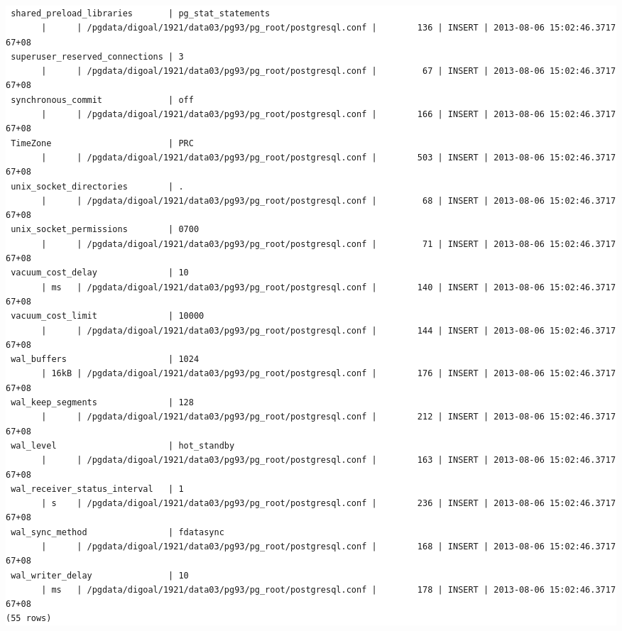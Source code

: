 ```  
 shared_preload_libraries       | pg_stat_statements                                                                                  
       |      | /pgdata/digoal/1921/data03/pg93/pg_root/postgresql.conf |        136 | INSERT | 2013-08-06 15:02:46.371767+08  
 superuser_reserved_connections | 3                                                                                                   
       |      | /pgdata/digoal/1921/data03/pg93/pg_root/postgresql.conf |         67 | INSERT | 2013-08-06 15:02:46.371767+08  
 synchronous_commit             | off                                                                                                 
       |      | /pgdata/digoal/1921/data03/pg93/pg_root/postgresql.conf |        166 | INSERT | 2013-08-06 15:02:46.371767+08  
 TimeZone                       | PRC                                                                                                 
       |      | /pgdata/digoal/1921/data03/pg93/pg_root/postgresql.conf |        503 | INSERT | 2013-08-06 15:02:46.371767+08  
 unix_socket_directories        | .                                                                                                   
       |      | /pgdata/digoal/1921/data03/pg93/pg_root/postgresql.conf |         68 | INSERT | 2013-08-06 15:02:46.371767+08  
 unix_socket_permissions        | 0700                                                                                                
       |      | /pgdata/digoal/1921/data03/pg93/pg_root/postgresql.conf |         71 | INSERT | 2013-08-06 15:02:46.371767+08  
 vacuum_cost_delay              | 10                                                                                                  
       | ms   | /pgdata/digoal/1921/data03/pg93/pg_root/postgresql.conf |        140 | INSERT | 2013-08-06 15:02:46.371767+08  
 vacuum_cost_limit              | 10000                                                                                               
       |      | /pgdata/digoal/1921/data03/pg93/pg_root/postgresql.conf |        144 | INSERT | 2013-08-06 15:02:46.371767+08  
 wal_buffers                    | 1024                                                                                                
       | 16kB | /pgdata/digoal/1921/data03/pg93/pg_root/postgresql.conf |        176 | INSERT | 2013-08-06 15:02:46.371767+08  
 wal_keep_segments              | 128                                                                                                 
       |      | /pgdata/digoal/1921/data03/pg93/pg_root/postgresql.conf |        212 | INSERT | 2013-08-06 15:02:46.371767+08  
 wal_level                      | hot_standby                                                                                         
       |      | /pgdata/digoal/1921/data03/pg93/pg_root/postgresql.conf |        163 | INSERT | 2013-08-06 15:02:46.371767+08  
 wal_receiver_status_interval   | 1                                                                                                   
       | s    | /pgdata/digoal/1921/data03/pg93/pg_root/postgresql.conf |        236 | INSERT | 2013-08-06 15:02:46.371767+08  
 wal_sync_method                | fdatasync                                                                                           
       |      | /pgdata/digoal/1921/data03/pg93/pg_root/postgresql.conf |        168 | INSERT | 2013-08-06 15:02:46.371767+08  
 wal_writer_delay               | 10                                                                                                  
       | ms   | /pgdata/digoal/1921/data03/pg93/pg_root/postgresql.conf |        178 | INSERT | 2013-08-06 15:02:46.371767+08  
(55 rows)  
```  
  